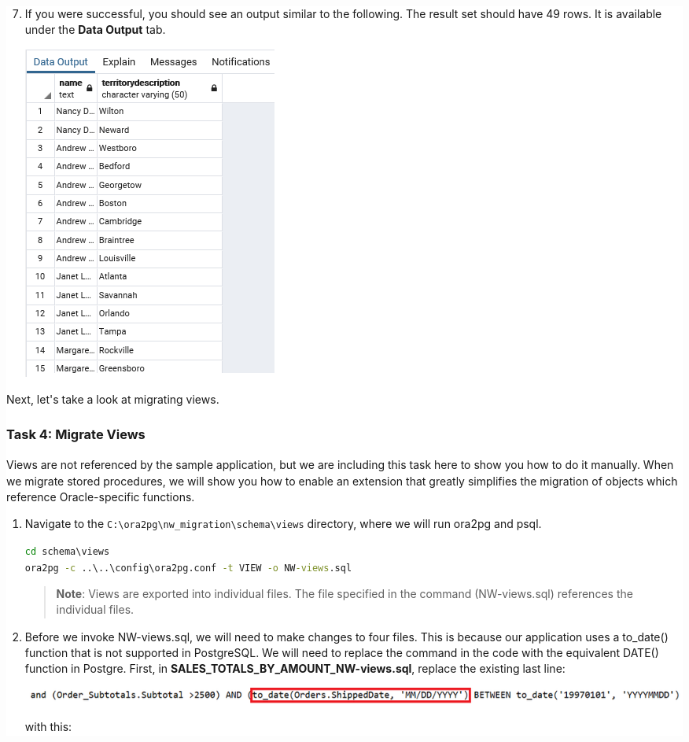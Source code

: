 7. If you were successful, you should see an output similar to the following. The result set should have 49 rows. It is available under the **Data Output** tab.

    ![Screenshot showing Result set from the select query.](./media/select-query-result-set.PNG "Query result")

Next, let's take a look at migrating views.

### Task 4: Migrate Views

Views are not referenced by the sample application, but we are including this task here to show you how to do it manually. When we migrate stored procedures, we will show you how to enable an extension that greatly simplifies the migration of objects which reference Oracle-specific functions.  

1. Navigate to the  `C:\ora2pg\nw_migration\schema\views` directory, where we will run ora2pg and psql.

    ```cmd
    cd schema\views
    ora2pg -c ..\..\config\ora2pg.conf -t VIEW -o NW-views.sql
    ```

    >**Note**: Views are exported into individual files. The file specified in the command (NW-views.sql) references the individual files.

2. Before we invoke NW-views.sql, we will need to make changes to four files. This is because our application uses a to_date() function that is not supported in PostgreSQL. We will need to replace the command in the code with the equivalent DATE() function in Postgre. First, in **SALES_TOTALS_BY_AMOUNT_NW-views.sql**, replace the existing last line:

    ![Screenshot showing the function that needs to replaced for sales totals by amounts.](./media/sales-totals-amount-view-old.png "to_date function")

    with this:
